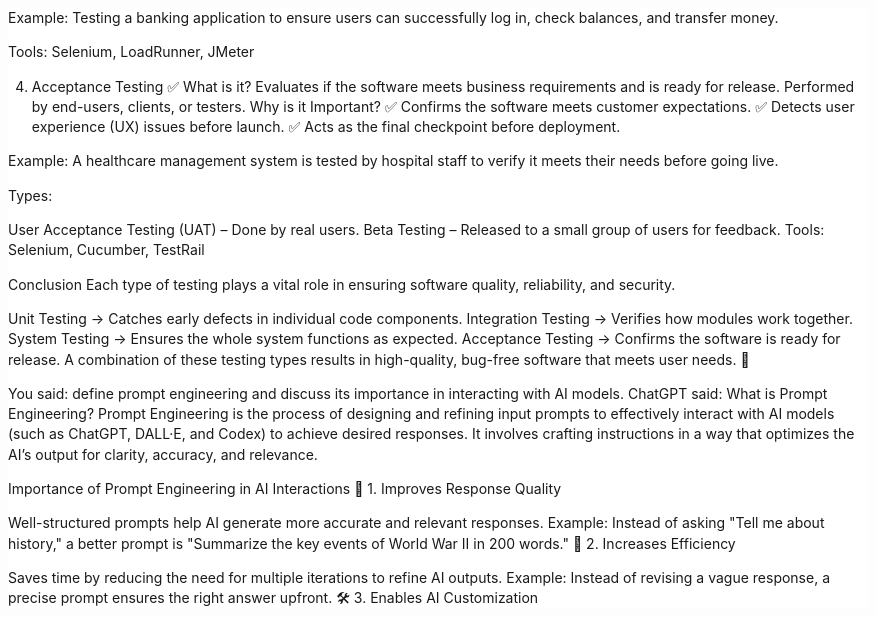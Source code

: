Example:
Testing a banking application to ensure users can successfully log in, check balances, and transfer money.

Tools: Selenium, LoadRunner, JMeter

4. Acceptance Testing ✅
What is it?
Evaluates if the software meets business requirements and is ready for release.
Performed by end-users, clients, or testers.
Why is it Important?
✅ Confirms the software meets customer expectations.
✅ Detects user experience (UX) issues before launch.
✅ Acts as the final checkpoint before deployment.

Example:
A healthcare management system is tested by hospital staff to verify it meets their needs before going live.

Types:

User Acceptance Testing (UAT) – Done by real users.
Beta Testing – Released to a small group of users for feedback.
Tools: Selenium, Cucumber, TestRail

Conclusion
Each type of testing plays a vital role in ensuring software quality, reliability, and security.

Unit Testing → Catches early defects in individual code components.
Integration Testing → Verifies how modules work together.
System Testing → Ensures the whole system functions as expected.
Acceptance Testing → Confirms the software is ready for release.
A combination of these testing types results in high-quality, bug-free software that meets user needs. 🚀







You said:
define prompt engineering and discuss its importance in interacting with AI models.
ChatGPT said:
What is Prompt Engineering?
Prompt Engineering is the process of designing and refining input prompts to effectively interact with AI models (such as ChatGPT, DALL·E, and Codex) to achieve desired responses. It involves crafting instructions in a way that optimizes the AI’s output for clarity, accuracy, and relevance.

Importance of Prompt Engineering in AI Interactions
🚀 1. Improves Response Quality

Well-structured prompts help AI generate more accurate and relevant responses.
Example: Instead of asking "Tell me about history," a better prompt is "Summarize the key events of World War II in 200 words."
🎯 2. Increases Efficiency

Saves time by reducing the need for multiple iterations to refine AI outputs.
Example: Instead of revising a vague response, a precise prompt ensures the right answer upfront.
🛠 3. Enables AI Customization
